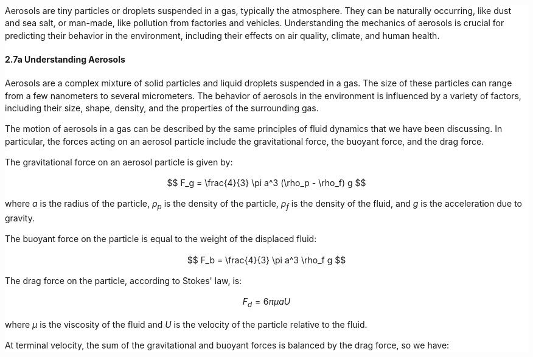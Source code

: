 
Aerosols are tiny particles or droplets suspended in a gas, typically the atmosphere. They can be naturally occurring, like dust and sea salt, or man-made, like pollution from factories and vehicles. Understanding the mechanics of aerosols is crucial for predicting their behavior in the environment, including their effects on air quality, climate, and human health.



#### 2.7a Understanding Aerosols



Aerosols are a complex mixture of solid particles and liquid droplets suspended in a gas. The size of these particles can range from a few nanometers to several micrometers. The behavior of aerosols in the environment is influenced by a variety of factors, including their size, shape, density, and the properties of the surrounding gas.



The motion of aerosols in a gas can be described by the same principles of fluid dynamics that we have been discussing. In particular, the forces acting on an aerosol particle include the gravitational force, the buoyant force, and the drag force.



The gravitational force on an aerosol particle is given by:



$$
F_g = \frac{4}{3} \pi a^3 (\rho_p - \rho_f) g
$$



where $a$ is the radius of the particle, $\rho_p$ is the density of the particle, $\rho_f$ is the density of the fluid, and $g$ is the acceleration due to gravity.



The buoyant force on the particle is equal to the weight of the displaced fluid:



$$
F_b = \frac{4}{3} \pi a^3 \rho_f g
$$



The drag force on the particle, according to Stokes' law, is:



$$
F_d = 6 \pi \mu a U
$$



where $\mu$ is the viscosity of the fluid and $U$ is the velocity of the particle relative to the fluid.



At terminal velocity, the sum of the gravitational and buoyant forces is balanced by the drag force, so we have:
